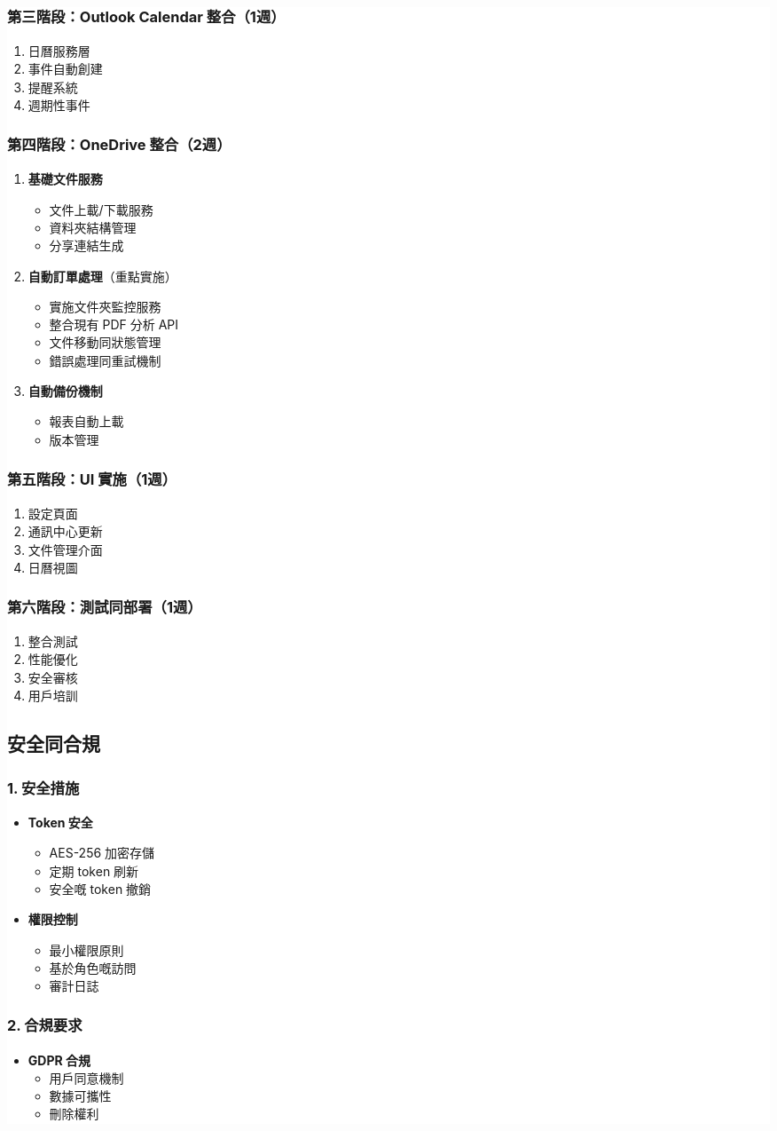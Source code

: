### 第三階段：Outlook Calendar 整合（1週）
1. 日曆服務層
2. 事件自動創建
3. 提醒系統
4. 週期性事件

### 第四階段：OneDrive 整合（2週）
1. **基礎文件服務**
   - 文件上載/下載服務
   - 資料夾結構管理
   - 分享連結生成

2. **自動訂單處理**（重點實施）
   - 實施文件夾監控服務
   - 整合現有 PDF 分析 API
   - 文件移動同狀態管理
   - 錯誤處理同重試機制

3. **自動備份機制**
   - 報表自動上載
   - 版本管理

### 第五階段：UI 實施（1週）
1. 設定頁面
2. 通訊中心更新
3. 文件管理介面
4. 日曆視圖

### 第六階段：測試同部署（1週）
1. 整合測試
2. 性能優化
3. 安全審核
4. 用戶培訓

## 安全同合規

### 1. 安全措施
- **Token 安全**
  - AES-256 加密存儲
  - 定期 token 刷新
  - 安全嘅 token 撤銷

- **權限控制**
  - 最小權限原則
  - 基於角色嘅訪問
  - 審計日誌

### 2. 合規要求
- **GDPR 合規**
  - 用戶同意機制
  - 數據可攜性
  - 刪除權利
